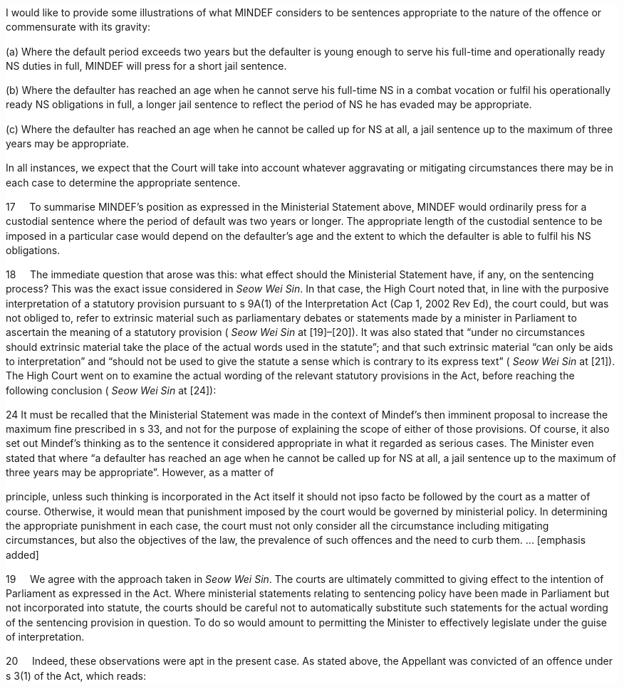  I would like to provide some illustrations of what MINDEF considers to be sentences appropriate to the nature of the offence or commensurate with its gravity: 

 (a) Where the default period exceeds two years but the defaulter is young enough to serve his full-time and operationally ready NS duties in full, MINDEF will press for a short jail sentence. 

 (b) Where the defaulter has reached an age when he cannot serve his full-time NS in a combat vocation or fulfil his operationally ready NS obligations in full, a longer jail sentence to reflect the period of NS he has evaded may be appropriate. 

 (c) Where the defaulter has reached an age when he cannot be called up for NS at all, a jail sentence up to the maximum of three years may be appropriate. 

 In all instances, we expect that the Court will take into account whatever aggravating or mitigating circumstances there may be in each case to determine the appropriate sentence. 

17     To summarise MINDEF’s position as expressed in the Ministerial Statement above, MINDEF would ordinarily press for a custodial sentence where the period of default was two years or longer. The appropriate length of the custodial sentence to be imposed in a particular case would depend on the defaulter’s age and the extent to which the defaulter is able to fulfil his NS obligations. 

18     The immediate question that arose was this: what effect should the Ministerial Statement have, if any, on the sentencing process? This was the exact issue considered in _Seow Wei Sin_. In that case, the High Court noted that, in line with the purposive interpretation of a statutory provision pursuant to s 9A(1) of the Interpretation Act (Cap 1, 2002 Rev Ed), the court could, but was not obliged to, refer to extrinsic material such as parliamentary debates or statements made by a minister in Parliament to ascertain the meaning of a statutory provision ( _Seow Wei Sin_ at [19]–[20]). It was also stated that “under no circumstances should extrinsic material take the place of the actual words used in the statute”; and that such extrinsic material “can only be aids to interpretation” and “should not be used to give the statute a sense which is contrary to its express text” ( _Seow Wei Sin_ at [21]). The High Court went on to examine the actual wording of the relevant statutory provisions in the Act, before reaching the following conclusion ( _Seow Wei Sin_ at [24]): 

 24 It must be recalled that the Ministerial Statement was made in the context of Mindef’s then imminent proposal to increase the maximum fine prescribed in s 33, and not for the purpose of explaining the scope of either of those provisions. Of course, it also set out Mindef’s thinking as to the sentence it considered appropriate in what it regarded as serious cases. The Minister even stated that where “a defaulter has reached an age when he cannot be called up for NS at all, a jail sentence up to the maximum of three years may be appropriate”. However, as a matter of 


 principle, unless such thinking is incorporated in the Act itself it should not ipso facto be followed by the court as a matter of course. Otherwise, it would mean that punishment imposed by the court would be governed by ministerial policy. In determining the appropriate punishment in each case, the court must not only consider all the circumstance including mitigating circumstances, but also the objectives of the law, the prevalence of such offences and the need to curb them. ... [emphasis added] 

19     We agree with the approach taken in _Seow Wei Sin_. The courts are ultimately committed to giving effect to the intention of Parliament as expressed in the Act. Where ministerial statements relating to sentencing policy have been made in Parliament but not incorporated into statute, the courts should be careful not to automatically substitute such statements for the actual wording of the sentencing provision in question. To do so would amount to permitting the Minister to effectively legislate under the guise of interpretation. 

20     Indeed, these observations were apt in the present case. As stated above, the Appellant was convicted of an offence under s 3(1) of the Act, which reads: 
